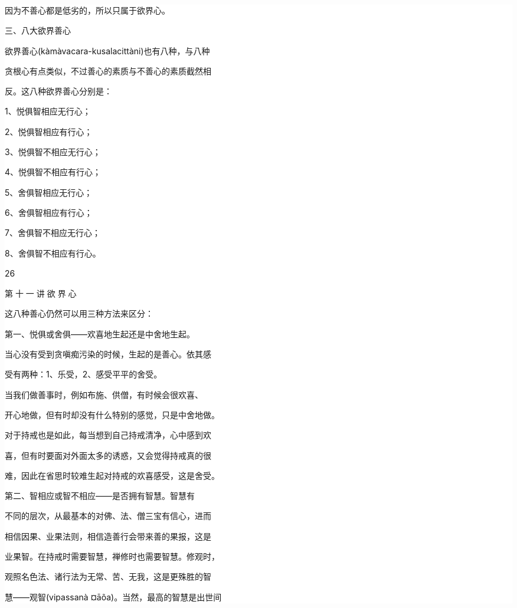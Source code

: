

因为不善心都是低劣的，所以只属于欲界心。



三、八大欲界善心

欲界善心(kàmàvacara-kusalacittàni)也有八种，与八种

贪根心有点类似，不过善心的素质与不善心的素质截然相

反。这八种欲界善心分别是：

1、悦俱智相应无行心；

2、悦俱智相应有行心；

3、悦俱智不相应无行心；

4、悦俱智不相应有行心；

5、舍俱智相应无行心；

6、舍俱智相应有行心；

7、舍俱智不相应无行心；

8、舍俱智不相应有行心。

26

第 十 一 讲 欲 界 心

这八种善心仍然可以用三种方法来区分：

第一、悦俱或舍俱——欢喜地生起还是中舍地生起。

当心没有受到贪嗔痴污染的时候，生起的是善心。依其感

受有两种：1、乐受，2、感受平平的舍受。

当我们做善事时，例如布施、供僧，有时候会很欢喜、

开心地做，但有时却没有什么特别的感觉，只是中舍地做。

对于持戒也是如此，每当想到自己持戒清净，心中感到欢

喜，但有时要面对外面太多的诱惑，又会觉得持戒真的很

难，因此在省思时较难生起对持戒的欢喜感受，这是舍受。





第二、智相应或智不相应——是否拥有智慧。智慧有

不同的层次，从最基本的对佛、法、僧三宝有信心，进而

相信因果、业果法则，相信造善行会带来善的果报，这是

业果智。在持戒时需要智慧，禅修时也需要智慧。修观时，

观照名色法、诸行法为无常、苦、无我，这是更殊胜的智

慧——观智(vipassanà ¤āõa)。当然，最高的智慧是出世间
